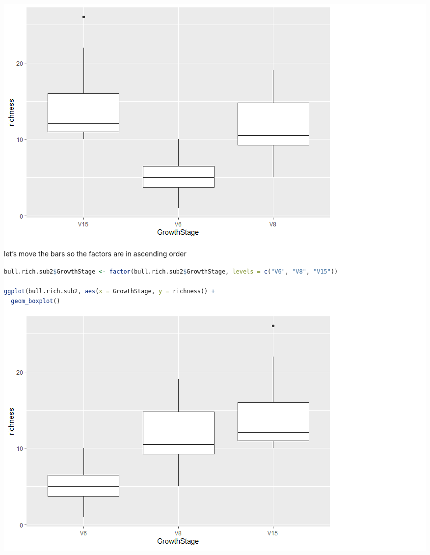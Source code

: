 ![](linear_models_ATS_hw_files/figure-markdown_github/unnamed-chunk-13-1.png)

let’s move the bars so the factors are in ascending order

``` r
bull.rich.sub2$GrowthStage <- factor(bull.rich.sub2$GrowthStage, levels = c("V6", "V8", "V15"))

ggplot(bull.rich.sub2, aes(x = GrowthStage, y = richness)) +
  geom_boxplot()
```

![](linear_models_ATS_hw_files/figure-markdown_github/unnamed-chunk-14-1.png)

